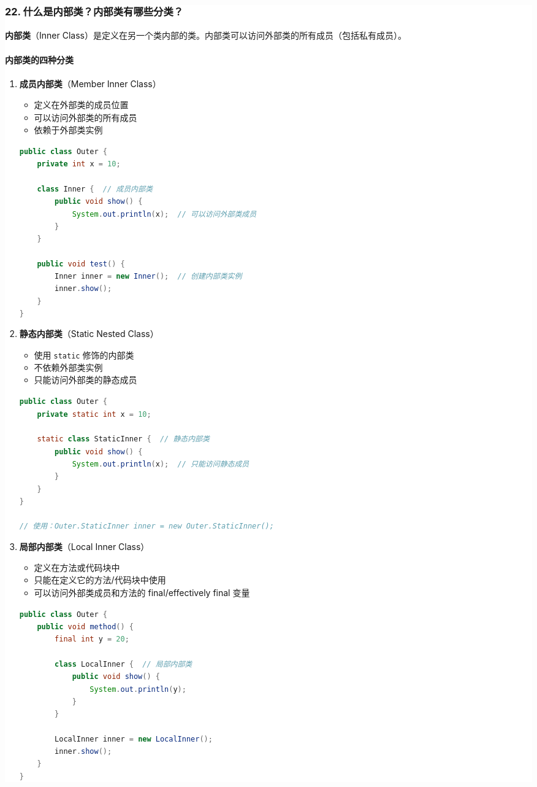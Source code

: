 ### 22. 什么是内部类？内部类有哪些分类？

**内部类**（Inner Class）是定义在另一个类内部的类。内部类可以访问外部类的所有成员（包括私有成员）。

#### 内部类的四种分类

1. **成员内部类**（Member Inner Class）
   - 定义在外部类的成员位置
   - 可以访问外部类的所有成员
   - 依赖于外部类实例

   ```java
   public class Outer {
       private int x = 10;

       class Inner {  // 成员内部类
           public void show() {
               System.out.println(x);  // 可以访问外部类成员
           }
       }

       public void test() {
           Inner inner = new Inner();  // 创建内部类实例
           inner.show();
       }
   }
   ```

2. **静态内部类**（Static Nested Class）
   - 使用 `static` 修饰的内部类
   - 不依赖外部类实例
   - 只能访问外部类的静态成员

   ```java
   public class Outer {
       private static int x = 10;

       static class StaticInner {  // 静态内部类
           public void show() {
               System.out.println(x);  // 只能访问静态成员
           }
       }
   }

   // 使用：Outer.StaticInner inner = new Outer.StaticInner();
   ```

3. **局部内部类**（Local Inner Class）
   - 定义在方法或代码块中
   - 只能在定义它的方法/代码块中使用
   - 可以访问外部类成员和方法的 final/effectively final 变量

   ```java
   public class Outer {
       public void method() {
           final int y = 20;

           class LocalInner {  // 局部内部类
               public void show() {
                   System.out.println(y);
               }
           }

           LocalInner inner = new LocalInner();
           inner.show();
       }
   }
   ```